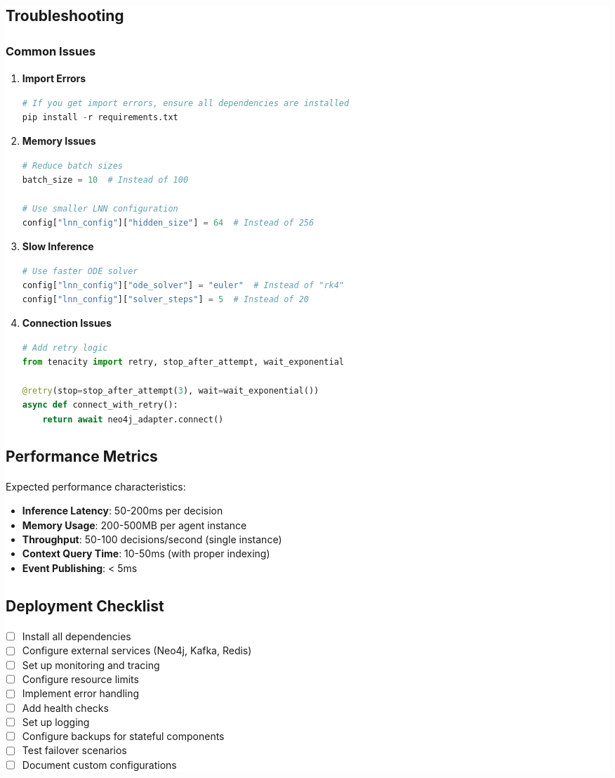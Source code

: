 ## Troubleshooting

### Common Issues

1. **Import Errors**
   ```python
   # If you get import errors, ensure all dependencies are installed
   pip install -r requirements.txt
   ```

2. **Memory Issues**
   ```python
   # Reduce batch sizes
   batch_size = 10  # Instead of 100
   
   # Use smaller LNN configuration
   config["lnn_config"]["hidden_size"] = 64  # Instead of 256
   ```

3. **Slow Inference**
   ```python
   # Use faster ODE solver
   config["lnn_config"]["ode_solver"] = "euler"  # Instead of "rk4"
   config["lnn_config"]["solver_steps"] = 5  # Instead of 20
   ```

4. **Connection Issues**
   ```python
   # Add retry logic
   from tenacity import retry, stop_after_attempt, wait_exponential
   
   @retry(stop=stop_after_attempt(3), wait=wait_exponential())
   async def connect_with_retry():
       return await neo4j_adapter.connect()
   ```

## Performance Metrics

Expected performance characteristics:

- **Inference Latency**: 50-200ms per decision
- **Memory Usage**: 200-500MB per agent instance
- **Throughput**: 50-100 decisions/second (single instance)
- **Context Query Time**: 10-50ms (with proper indexing)
- **Event Publishing**: < 5ms

## Deployment Checklist

- [ ] Install all dependencies
- [ ] Configure external services (Neo4j, Kafka, Redis)
- [ ] Set up monitoring and tracing
- [ ] Configure resource limits
- [ ] Implement error handling
- [ ] Add health checks
- [ ] Set up logging
- [ ] Configure backups for stateful components
- [ ] Test failover scenarios
- [ ] Document custom configurations
